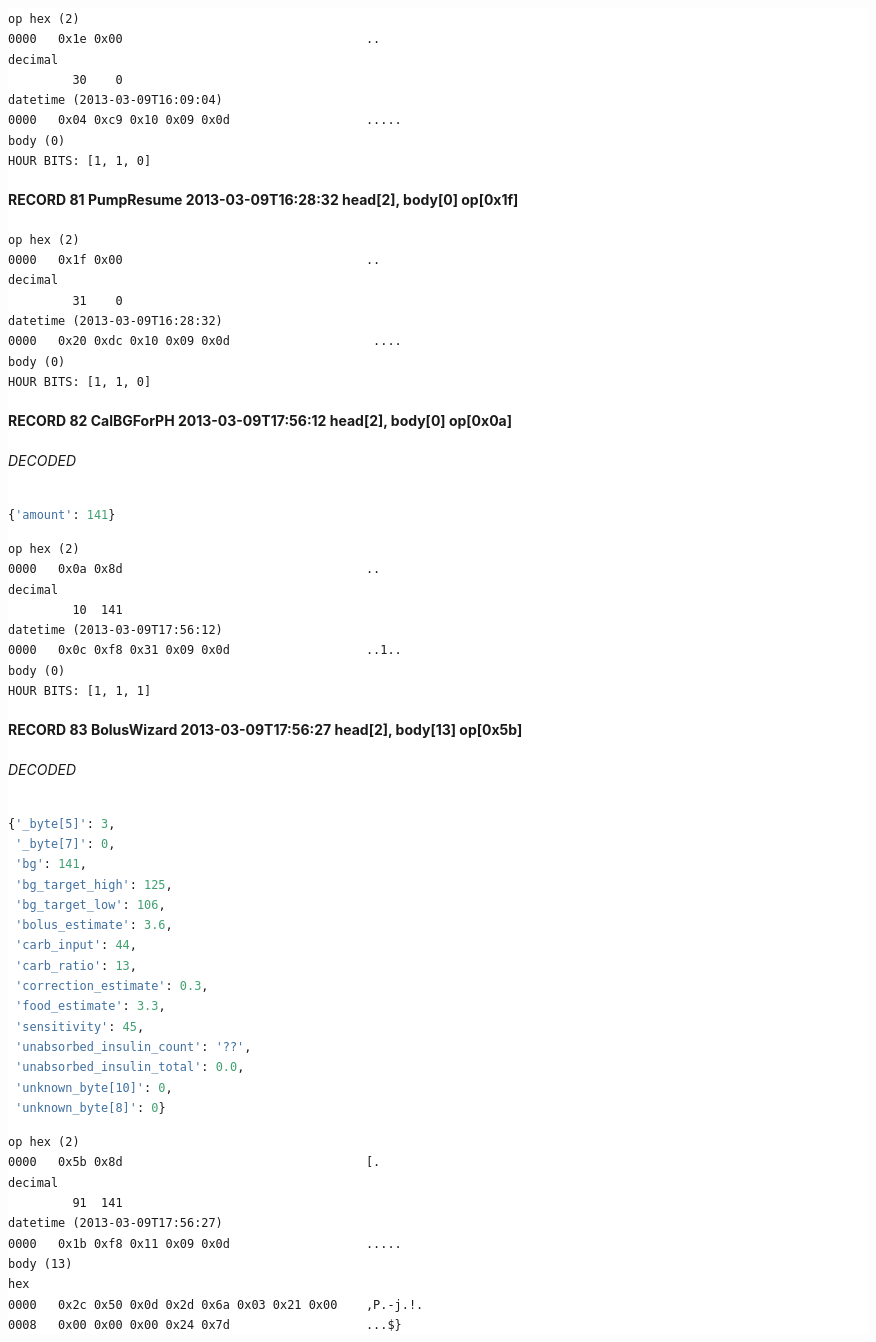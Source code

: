     op hex (2)
    0000   0x1e 0x00                                  ..
    decimal
             30    0
    datetime (2013-03-09T16:09:04)
    0000   0x04 0xc9 0x10 0x09 0x0d                   .....
    body (0)
    HOUR BITS: [1, 1, 0]
#### RECORD 81 PumpResume 2013-03-09T16:28:32 head[2], body[0] op[0x1f]

    op hex (2)
    0000   0x1f 0x00                                  ..
    decimal
             31    0
    datetime (2013-03-09T16:28:32)
    0000   0x20 0xdc 0x10 0x09 0x0d                    ....
    body (0)
    HOUR BITS: [1, 1, 0]
#### RECORD 82 CalBGForPH 2013-03-09T17:56:12 head[2], body[0] op[0x0a]
###### DECODED
```python
{'amount': 141}
```
    op hex (2)
    0000   0x0a 0x8d                                  ..
    decimal
             10  141
    datetime (2013-03-09T17:56:12)
    0000   0x0c 0xf8 0x31 0x09 0x0d                   ..1..
    body (0)
    HOUR BITS: [1, 1, 1]
#### RECORD 83 BolusWizard 2013-03-09T17:56:27 head[2], body[13] op[0x5b]
###### DECODED
```python
{'_byte[5]': 3,
 '_byte[7]': 0,
 'bg': 141,
 'bg_target_high': 125,
 'bg_target_low': 106,
 'bolus_estimate': 3.6,
 'carb_input': 44,
 'carb_ratio': 13,
 'correction_estimate': 0.3,
 'food_estimate': 3.3,
 'sensitivity': 45,
 'unabsorbed_insulin_count': '??',
 'unabsorbed_insulin_total': 0.0,
 'unknown_byte[10]': 0,
 'unknown_byte[8]': 0}
```
    op hex (2)
    0000   0x5b 0x8d                                  [.
    decimal
             91  141
    datetime (2013-03-09T17:56:27)
    0000   0x1b 0xf8 0x11 0x09 0x0d                   .....
    body (13)
    hex
    0000   0x2c 0x50 0x0d 0x2d 0x6a 0x03 0x21 0x00    ,P.-j.!.
    0008   0x00 0x00 0x00 0x24 0x7d                   ...$}